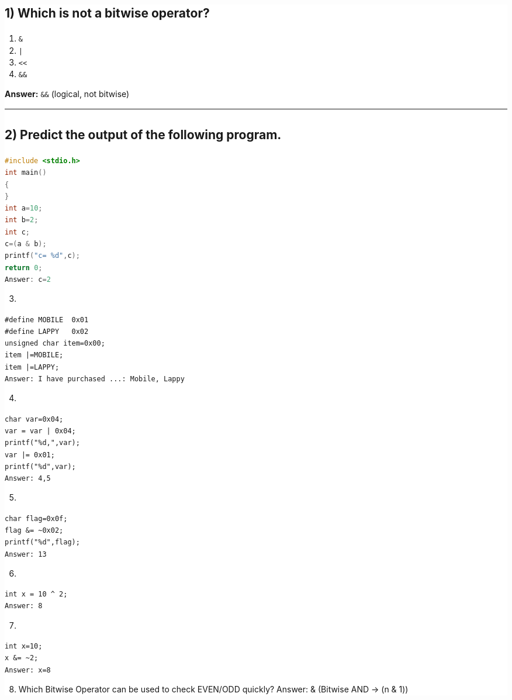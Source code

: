 ## 1) Which is not a bitwise operator?
1. `&`  
2. `|`  
3. `<<`  
4. `&&`  

**Answer:** `&&` (logical, not bitwise)  

---

## 2) Predict the output of the following program.
```c
#include <stdio.h>
int main()
{
}
int a=10;
int b=2;
int c;
c=(a & b);
printf("c= %d",c);
return 0;
Answer: c=2
```
3)
```
#define MOBILE  0x01
#define LAPPY   0x02
unsigned char item=0x00;
item |=MOBILE;
item |=LAPPY;
Answer: I have purchased ...: Mobile, Lappy
```
4)
```
char var=0x04;
var = var | 0x04;
printf("%d,",var);
var |= 0x01;
printf("%d",var);
Answer: 4,5
```
5)
```
char flag=0x0f;
flag &= ~0x02;
printf("%d",flag);
Answer: 13
```
6)
```
int x = 10 ^ 2;
Answer: 8
```
7)
```
int x=10;
x &= ~2;
Answer: x=8
```
8) Which Bitwise Operator can be used to check EVEN/ODD quickly?
Answer: & (Bitwise AND → (n & 1))
